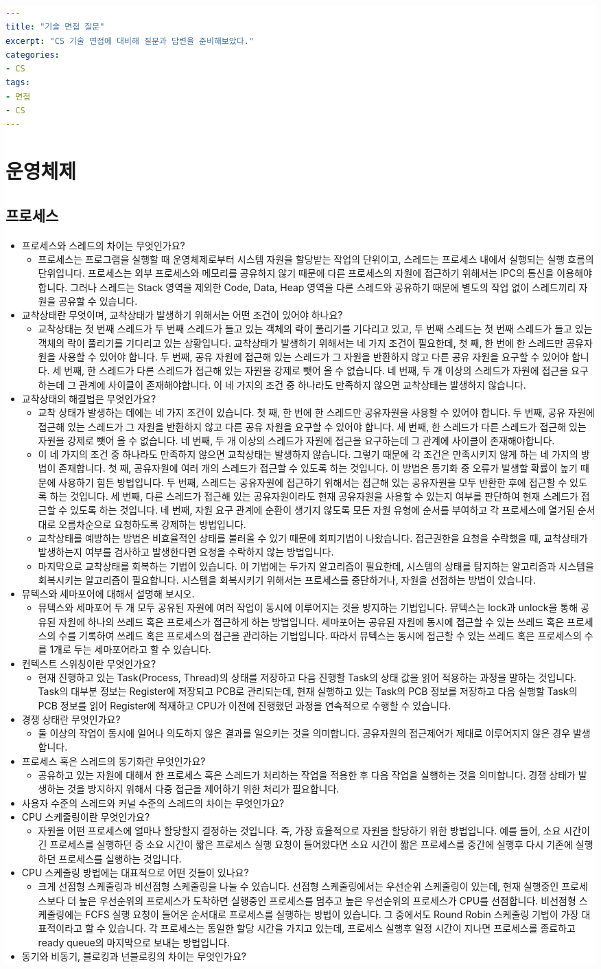 ```yaml
---
title: "기술 면접 질문"
excerpt: "CS 기술 면접에 대비해 질문과 답변을 준비해보았다."
categories:
- CS
tags:
- 면접
- CS
---
```




# 운영체제

## 프로세스

- 프로세스와 스레드의 차이는 무엇인가요?
  - 프로세스는 프로그램을 실행할 때 운영체제로부터 시스템 자원을 할당받는 작업의 단위이고, 스레드는 프로세스 내에서 실행되는 실행 흐름의 단위입니다. 프로세스는 외부 프로세스와 메모리를 공유하지 않기 때문에 다른 프로세스의 자원에 접근하기 위해서는 IPC의 통신을 이용해야합니다. 그러나 스레드는 Stack 영역을 제외한 Code, Data, Heap 영역을 다른 스레드와 공유하기 때문에 별도의 작업 없이 스레드끼리 자원을 공유할 수 있습니다.
- 교착상태란 무엇이며, 교착상태가 발생하기 위해서는 어떤 조건이 있어야 하나요?
  - 교착상태는 첫 번째 스레드가 두 번째 스레드가 들고 있는 객체의 락이 풀리기를 기다리고 있고, 두 번째 스레드는 첫 번째 스레드가 들고 있는 객체의 락이 풀리기를 기다리고 있는 상황입니다. 교착상태가 발생하기 위해서는 네 가지 조건이 필요한데, 첫 째, 한 번에 한 스레드만 공유자원을 사용할 수 있어야 합니다. 두 번째, 공유 자원에 접근해 있는 스레드가 그 자원을 반환하지 않고 다른 공유 자원을 요구할 수 있어야 합니다. 세 번째, 한 스레드가 다른 스레드가 접근해 있는 자원을 강제로 뺏어 올 수 없습니다. 네 번째, 두 개 이상의 스레드가 자원에 접근을 요구하는데 그 관계에 사이클이 존재해야합니다. 이 네 가지의 조건 중 하나라도 만족하지 않으면 교착상태는 발생하지 않습니다.
- 교착상태의 해결법은 무엇인가요?
  - 교착 상태가 발생하는 데에는 네 가지 조건이 있습니다. 첫 째, 한 번에 한 스레드만 공유자원을 사용할 수 있어야 합니다. 두 번째, 공유 자원에 접근해 있는 스레드가 그 자원을 반환하지 않고 다른 공유 자원을 요구할 수 있어야 합니다. 세 번째, 한 스레드가 다른 스레드가 접근해 있는 자원을 강제로 뺏어 올 수 없습니다. 네 번째, 두 개 이상의 스레드가 자원에 접근을 요구하는데 그 관계에 사이클이 존재해야합니다. 
  - 이 네 가지의 조건 중 하나라도 만족하지 않으면 교착상태는 발생하지 않습니다. 그렇기 때문에 각 조건은 만족시키지 않게 하는 네 가지의 방법이 존재합니다. 첫 째, 공유자원에 여러 개의 스레드가 접근할 수 있도록 하는 것입니다. 이 방법은 동기화 중 오류가 발생할 확률이 높기 때문에 사용하기 힘든 방법입니다. 두 번째, 스레드는 공유자원에 접근하기 위해서는 접근해 있는 공유자원을 모두 반환한 후에 접근할 수 있도록 하는 것입니다. 세 번째, 다른 스레드가 접근해 있는 공유자원이라도 현재 공유자원을 사용할 수 있는지 여부를 판단하여 현재 스레드가 접근할 수 있도록 하는 것입니다. 네 번째, 자원 요구 관계에 순환이 생기지 않도록 모든 자원 유형에 순서를 부여하고 각 프로세스에 열거된 순서대로 오름차순으로 요청하도록 강제하는 방법입니다.
  - 교착상태를 예방하는 방법은 비효율적인 상태를 불러올 수 있기 때문에 회피기법이 나왔습니다. 접근권한을 요청을 수락했을 때, 교착상태가 발생하는지 여부를 검사하고 발생한다면 요청을 수락하지 않는 방법입니다.
  - 마지막으로 교착상태를 회복하는 기법이 있습니다. 이 기법에는 두가지 알고리즘이 필요한데, 시스템의 상태를 탐지하는 알고리즘과 시스템을 회복시키는 알고리즘이 필요합니다. 시스템을 회복시키기 위해서는 프로세스를 중단하거나, 자원을 선점하는 방법이 있습니다.
- 뮤텍스와 세마포어에 대해서 설명해 보시오.
  - 뮤텍스와 세마포어 두 개 모두 공유된 자원에 여러 작업이 동시에 이루어지는 것을 방지하는 기법입니다. 뮤텍스는 lock과 unlock을 통해 공유된 자원에 하나의 쓰레드 혹은 프로세스가 접근하게 하는 방법입니다. 세마포어는 공유된 자원에 동시에 접근할 수 있는 쓰레드 혹은 프로세스의 수를 기록하여 쓰레드 혹은 프로세스의 접근을 관리하는 기법입니다. 따라서 뮤텍스는 동시에 접근할 수 있는 쓰레드 혹은 프로세스의 수를 1개로 두는 세마포어라고 할 수 있습니다.
- 컨텍스트 스위칭이란 무엇인가요?
  - 현재 진행하고 있는 Task(Process, Thread)의 상태를 저장하고 다음 진행할 Task의 상태 값을 읽어 적용하는 과정을 말하는 것입니다. Task의 대부분 정보는 Register에 저장되고 PCB로 관리되는데, 현재 실행하고 있는 Task의 PCB 정보를 저장하고 다음 실행할 Task의 PCB 정보를 읽어 Register에 적재하고 CPU가 이전에 진행했던 과정을 연속적으로 수행할 수 있습니다.
- 경쟁 상태란 무엇인가요?
  - 둘 이상의 작업이 동시에 일어나 의도하지 않은 결과를 일으키는 것을 의미합니다. 공유자원의 접근제어가 제대로 이루어지지 않은 경우 발생합니다.
- 프로세스 혹은 스레드의 동기화란 무엇인가요?
  - 공유하고 있는 자원에 대해서 한 프로세스 혹은 스레드가 처리하는 작업을 적용한 후 다음 작업을 실행하는 것을 의미합니다. 경쟁 상태가 발생하는 것을 방지하지 위해서 다중 접근을 제어하기 위한 처리가 필요합니다. 
- 사용자 수준의 스레드와 커널 수준의 스레드의 차이는 무엇인가요?
- CPU 스케줄링이란 무엇인가요?
  - 자원을 어떤 프로세스에 얼마나 할당할지 결정하는 것입니다. 즉, 가장 효율적으로 자원을 할당하기 위한 방법입니다. 예를 들어, 소요 시간이 긴 프로세스를 실행하던 중 소요 시간이 짧은 프로세스 실행 요청이 들어왔다면 소요 시간이 짧은 프로세스를 중간에 실행후 다시 기존에 실행하던 프로세스를 실행하는 것입니다.
- CPU 스케줄링 방법에는 대표적으로 어떤 것들이 있나요?
  - 크게 선점형 스케줄링과 비선점형 스케줄링을 나눌 수 있습니다. 선점형 스케줄링에서는 우선순위 스케줄링이 있는데, 현재 실행중인 프로세스보다 더 높은 우선순위의 프로세스가 도착하면 실행중인 프로세스를 멈추고 높은 우선순위의 프로세스가 CPU를 선점합니다. 비선점형 스케줄링에는 FCFS 실행 요청이 들어온 순서대로 프로세스를 실행하는 방법이 있습니다. 그 중에서도 Round Robin 스케줄링 기법이 가장 대표적이라고 할 수 있습니다. 각 프로세스는 동일한 할당 시간을 가지고 있는데, 프로세스 실행후 일정 시간이 지나면 프로세스를 종료하고 ready queue의 마지막으로 보내는 방법입니다.
- 동기와 비동기, 블로킹과 넌블로킹의 차이는 무엇인가요?